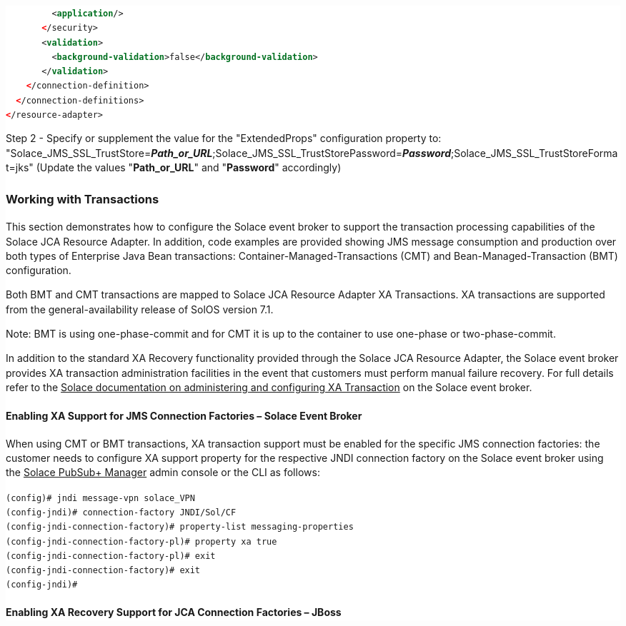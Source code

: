```xml
         <application/>
       </security>
       <validation>
         <background-validation>false</background-validation>
       </validation>
    </connection-definition>
  </connection-definitions>
</resource-adapter>
```

Step 2 - Specify or supplement the value for the "ExtendedProps" configuration property to: "Solace_JMS_SSL_TrustStore=___Path_or_URL___;Solace_JMS_SSL_TrustStorePassword=___Password___;Solace_JMS_SSL_TrustStoreFormat=jks"  (Update the values "__Path_or_URL__" and "__Password__" accordingly)

### Working with Transactions

This section demonstrates how to configure the Solace event broker to support the transaction processing capabilities of the Solace JCA Resource Adapter.  In addition, code examples are provided showing JMS message consumption and production over both types of Enterprise Java Bean transactions: Container-Managed-Transactions (CMT) and Bean-Managed-Transaction (BMT) configuration.

Both BMT and CMT transactions are mapped to Solace JCA Resource Adapter XA Transactions. XA transactions are supported from the general-availability release of SolOS version 7.1.

Note: BMT is using one-phase-commit and for CMT it is up to the container to use one-phase or two-phase-commit.

In addition to the standard XA Recovery functionality provided through the Solace JCA Resource Adapter, the Solace event broker provides XA transaction administration facilities in the event that customers must perform manual failure recovery. For full details refer to the [Solace documentation on administering and configuring XA Transaction](https://docs.solace.com/Configuring-and-Managing/Performing-Heuristic-Actions.htm ) on the Solace event broker.

#### Enabling XA Support for JMS Connection Factories – Solace Event Broker

When using CMT or BMT transactions, XA transaction support must be enabled for the specific JMS connection factories: the customer needs to configure XA support property for the respective JNDI connection factory on the Solace event broker using the [Solace PubSub+ Manager](https://docs.solace.com/Solace-PubSub-Manager/PubSub-Manager-Overview.htm)  admin console or the CLI as follows:


```
(config)# jndi message-vpn solace_VPN
(config-jndi)# connection-factory JNDI/Sol/CF
(config-jndi-connection-factory)# property-list messaging-properties
(config-jndi-connection-factory-pl)# property xa true
(config-jndi-connection-factory-pl)# exit
(config-jndi-connection-factory)# exit
(config-jndi)#
```

#### Enabling XA Recovery Support for JCA Connection Factories – JBoss
